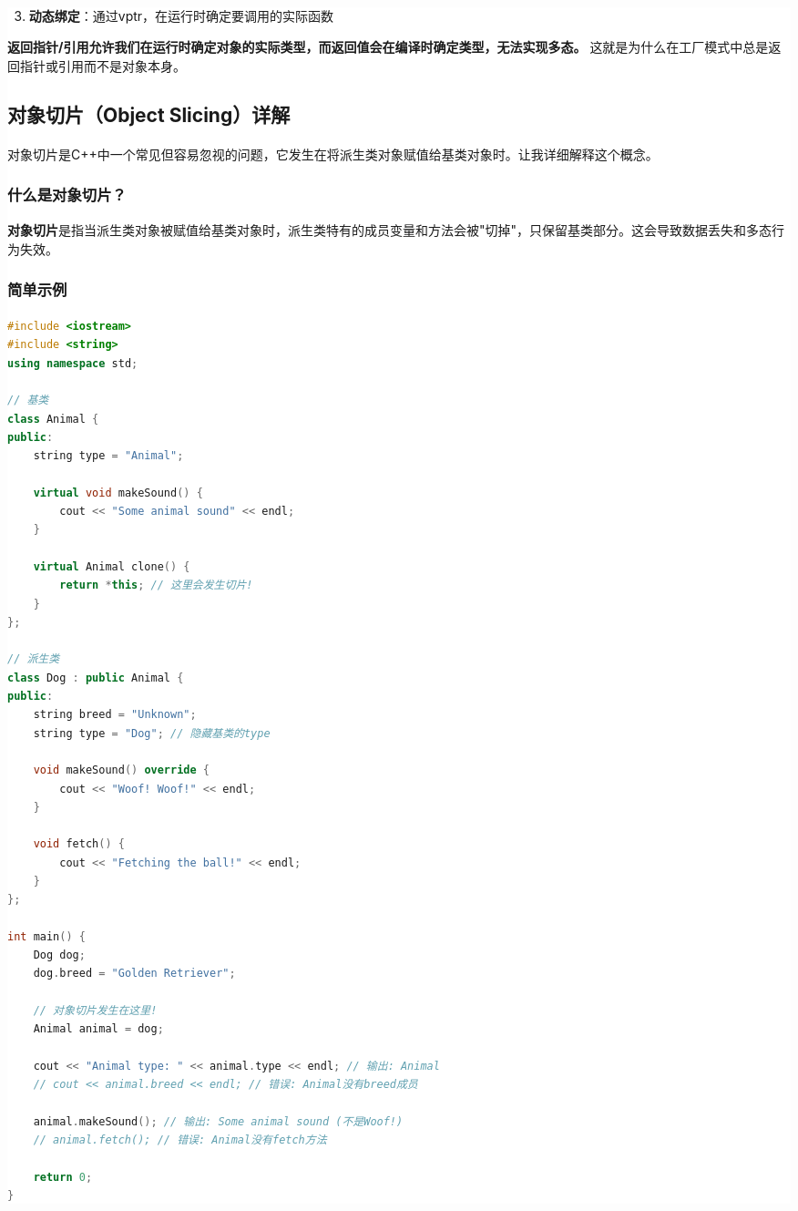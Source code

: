 3. **动态绑定**：通过vptr，在运行时确定要调用的实际函数

**返回指针/引用允许我们在运行时确定对象的实际类型，而返回值会在编译时确定类型，无法实现多态。** 这就是为什么在工厂模式中总是返回指针或引用而不是对象本身。

## 对象切片（Object Slicing）详解

对象切片是C++中一个常见但容易忽视的问题，它发生在将派生类对象赋值给基类对象时。让我详细解释这个概念。

### 什么是对象切片？

**对象切片**是指当派生类对象被赋值给基类对象时，派生类特有的成员变量和方法会被"切掉"，只保留基类部分。这会导致数据丢失和多态行为失效。

### 简单示例

```cpp
#include <iostream>
#include <string>
using namespace std;

// 基类
class Animal {
public:
    string type = "Animal";
    
    virtual void makeSound() {
        cout << "Some animal sound" << endl;
    }
    
    virtual Animal clone() {
        return *this; // 这里会发生切片!
    }
};

// 派生类
class Dog : public Animal {
public:
    string breed = "Unknown";
    string type = "Dog"; // 隐藏基类的type
    
    void makeSound() override {
        cout << "Woof! Woof!" << endl;
    }
    
    void fetch() {
        cout << "Fetching the ball!" << endl;
    }
};

int main() {
    Dog dog;
    dog.breed = "Golden Retriever";
    
    // 对象切片发生在这里!
    Animal animal = dog;
    
    cout << "Animal type: " << animal.type << endl; // 输出: Animal
    // cout << animal.breed << endl; // 错误: Animal没有breed成员
    
    animal.makeSound(); // 输出: Some animal sound (不是Woof!)
    // animal.fetch(); // 错误: Animal没有fetch方法
    
    return 0;
}
```
